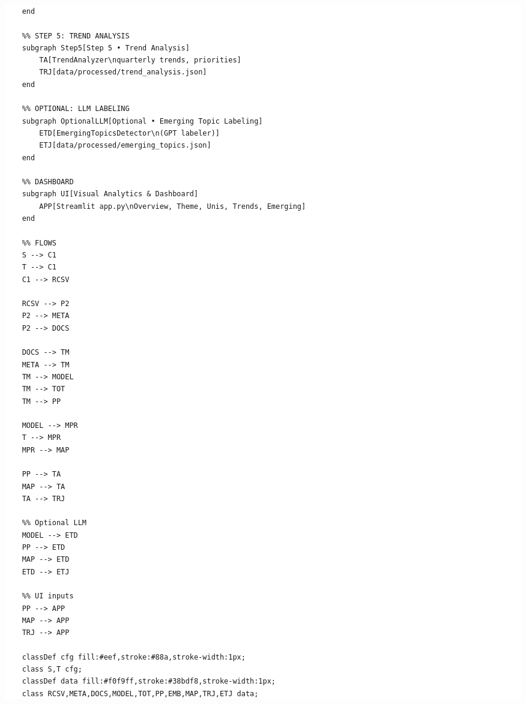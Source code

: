 ```mermaid
    end

    %% STEP 5: TREND ANALYSIS
    subgraph Step5[Step 5 • Trend Analysis]
        TA[TrendAnalyzer\nquarterly trends, priorities]
        TRJ[data/processed/trend_analysis.json]
    end

    %% OPTIONAL: LLM LABELING
    subgraph OptionalLLM[Optional • Emerging Topic Labeling]
        ETD[EmergingTopicsDetector\n(GPT labeler)]
        ETJ[data/processed/emerging_topics.json]
    end

    %% DASHBOARD
    subgraph UI[Visual Analytics & Dashboard]
        APP[Streamlit app.py\nOverview, Theme, Unis, Trends, Emerging]
    end

    %% FLOWS
    S --> C1
    T --> C1
    C1 --> RCSV

    RCSV --> P2
    P2 --> META
    P2 --> DOCS

    DOCS --> TM
    META --> TM
    TM --> MODEL
    TM --> TOT
    TM --> PP

    MODEL --> MPR
    T --> MPR
    MPR --> MAP

    PP --> TA
    MAP --> TA
    TA --> TRJ

    %% Optional LLM
    MODEL --> ETD
    PP --> ETD
    MAP --> ETD
    ETD --> ETJ

    %% UI inputs
    PP --> APP
    MAP --> APP
    TRJ --> APP

    classDef cfg fill:#eef,stroke:#88a,stroke-width:1px;
    class S,T cfg;
    classDef data fill:#f0f9ff,stroke:#38bdf8,stroke-width:1px;
    class RCSV,META,DOCS,MODEL,TOT,PP,EMB,MAP,TRJ,ETJ data;
```
